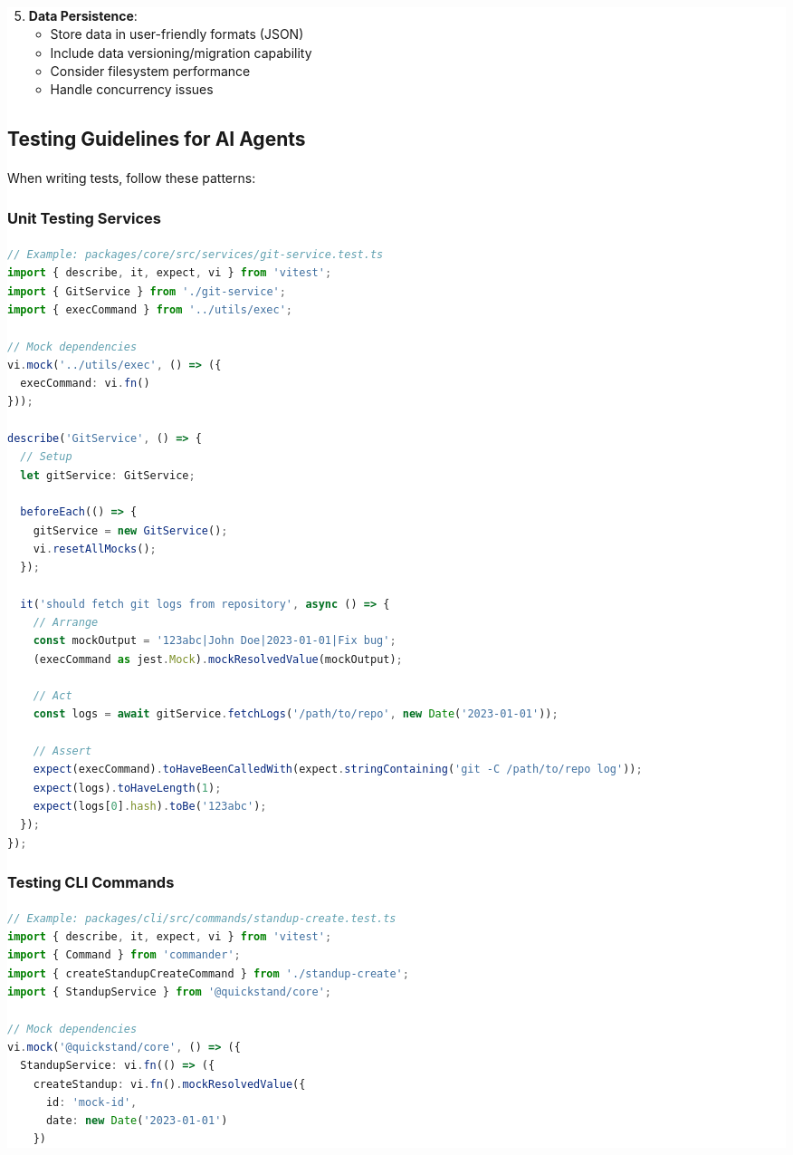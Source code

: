 5. **Data Persistence**:
   - Store data in user-friendly formats (JSON)
   - Include data versioning/migration capability
   - Consider filesystem performance
   - Handle concurrency issues

## Testing Guidelines for AI Agents

When writing tests, follow these patterns:

### Unit Testing Services

```typescript
// Example: packages/core/src/services/git-service.test.ts
import { describe, it, expect, vi } from 'vitest';
import { GitService } from './git-service';
import { execCommand } from '../utils/exec';

// Mock dependencies
vi.mock('../utils/exec', () => ({
  execCommand: vi.fn()
}));

describe('GitService', () => {
  // Setup
  let gitService: GitService;
  
  beforeEach(() => {
    gitService = new GitService();
    vi.resetAllMocks();
  });
  
  it('should fetch git logs from repository', async () => {
    // Arrange
    const mockOutput = '123abc|John Doe|2023-01-01|Fix bug';
    (execCommand as jest.Mock).mockResolvedValue(mockOutput);
    
    // Act
    const logs = await gitService.fetchLogs('/path/to/repo', new Date('2023-01-01'));
    
    // Assert
    expect(execCommand).toHaveBeenCalledWith(expect.stringContaining('git -C /path/to/repo log'));
    expect(logs).toHaveLength(1);
    expect(logs[0].hash).toBe('123abc');
  });
});
```

### Testing CLI Commands

```typescript
// Example: packages/cli/src/commands/standup-create.test.ts
import { describe, it, expect, vi } from 'vitest';
import { Command } from 'commander';
import { createStandupCreateCommand } from './standup-create';
import { StandupService } from '@quickstand/core';

// Mock dependencies
vi.mock('@quickstand/core', () => ({
  StandupService: vi.fn(() => ({
    createStandup: vi.fn().mockResolvedValue({
      id: 'mock-id',
      date: new Date('2023-01-01')
    })
```